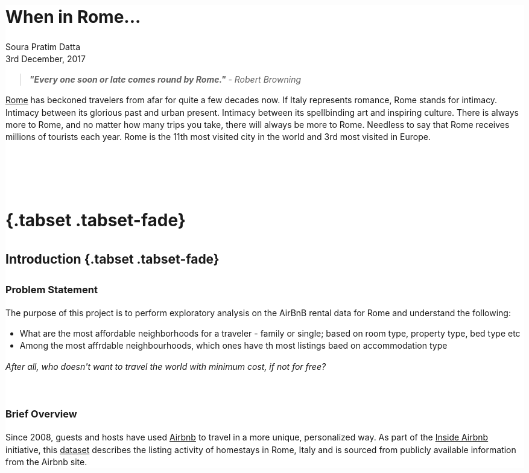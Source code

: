 # When in Rome...
Soura Pratim Datta  
3rd December, 2017  

<style>
pre {
  white-space: pre !important;
  overflow-y: scroll !important;
}
</style>

> **_"Every one soon or late comes round by Rome."_** - _Robert Browning_

[Rome](https://en.wikipedia.org/wiki/Rome) has beckoned travelers from afar for quite a few decades now. If Italy represents romance, Rome stands for intimacy. Intimacy between its glorious past and urban present. Intimacy between its spellbinding art and inspiring culture.   There is always more to Rome, and no matter how many trips you take, there will always be more to Rome. Needless to say that Rome receives millions of tourists each year. Rome is the 11th most visited city in the world and 3rd most visited in Europe.

&nbsp;
&nbsp;


&nbsp;
&nbsp;

# {.tabset .tabset-fade}

## Introduction {.tabset .tabset-fade}

### Problem Statement

The purpose of this project is to perform exploratory analysis on the AirBnB rental data for Rome and understand the following:

 * What are the most affordable neighborhoods for a traveler - family or single; based on room type, property type, bed type etc
 * Among the most affrdable neighbourhoods, which ones have th most listings baed on accommodation type
 
_After all, who doesn't want to travel the world with minimum cost, if not for free?_

&nbsp;
&nbsp;
&nbsp;
&nbsp;

### Brief Overview

Since 2008, guests and hosts have used [Airbnb](https://www.airbnb.com/) to travel in a more unique, personalized way. As part of the [Inside Airbnb](http://insideairbnb.com/index.html) initiative, this [dataset](http://insideairbnb.com/get-the-data.html) describes the listing activity of homestays in Rome, Italy and is sourced from publicly available information from the Airbnb site.

